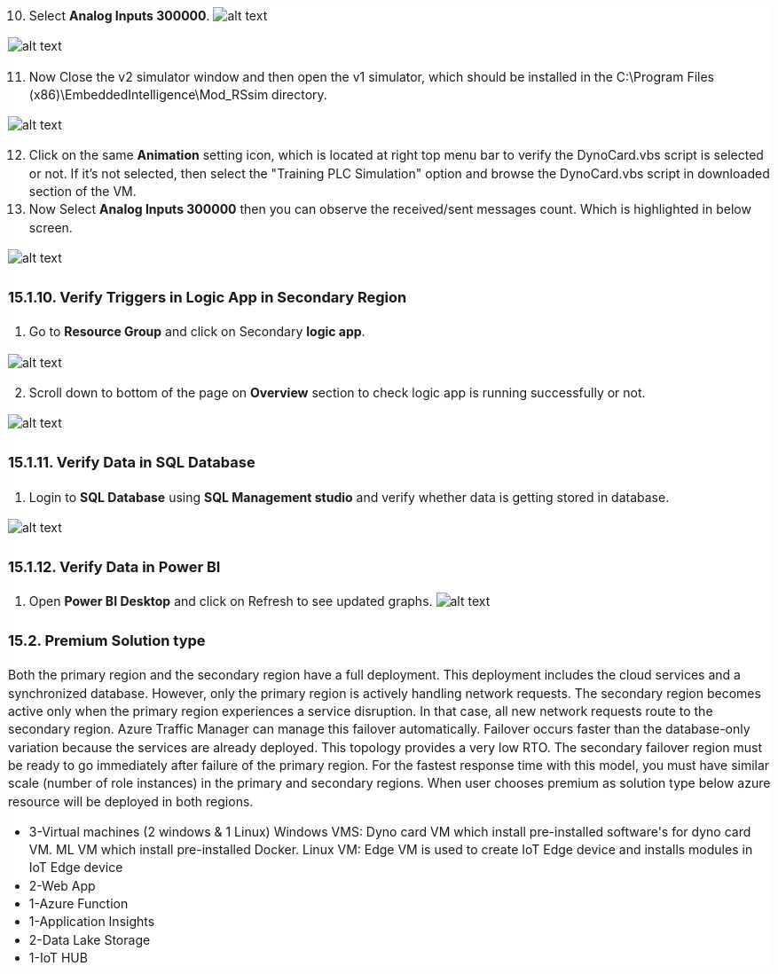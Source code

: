 10. Select **Analog Inputs 300000**.
![alt text](https://github.com/DJuanes/iot-edge-dynocard/blob/master/images/327.png)   
 
![alt text](https://github.com/DJuanes/iot-edge-dynocard/blob/master/images/328.png)  

11. Now Close the v2 simulator window and then open the v1 simulator, which should be installed in the C:\Program Files (x86)\EmbeddedIntelligence\Mod_RSsim directory.

![alt text](https://github.com/DJuanes/iot-edge-dynocard/blob/master/images/329.png)  

12. Click on the same **Animation** setting icon, which is located at right top menu bar to verify the DynoCard.vbs script is selected or not.
If it’s not selected, then select the "Training PLC Simulation" option and browse the DynoCard.vbs script in downloaded section of the VM.
13. Now Select **Analog Inputs 300000** then you can observe the received/sent messages count. Which is highlighted in below screen.
 
![alt text](https://github.com/DJuanes/iot-edge-dynocard/blob/master/images/330.png)  

### 15.1.10.    Verify Triggers in Logic App in Secondary Region
1. Go to **Resource Group** and click on Secondary **logic app**.

![alt text](https://github.com/DJuanes/iot-edge-dynocard/blob/master/images/331.png)  

2. Scroll down to bottom of the page on **Overview** section to check logic app is running successfully or not. 

![alt text](https://github.com/DJuanes/iot-edge-dynocard/blob/master/images/332.png)  

### 15.1.11.    Verify Data in SQL Database
1. Login to **SQL Database** using **SQL Management studio** and verify whether data is getting stored in database.  

![alt text](https://github.com/DJuanes/iot-edge-dynocard/blob/master/images/333.png)  

### 15.1.12.    Verify Data in Power BI
1. Open **Power BI Desktop** and click on Refresh to see updated graphs.
![alt text](https://github.com/DJuanes/iot-edge-dynocard/blob/master/images/334.png)  


### 15.2.   Premium Solution type
Both the primary region and the secondary region have a full deployment. This deployment includes the cloud services and a synchronized database. However, only the primary region is actively handling network requests. The secondary region becomes active only when the primary region experiences a service disruption. In that case, all new network requests route to the secondary region. Azure Traffic Manager can manage this failover automatically.
Failover occurs faster than the database-only variation because the services are already deployed. This topology provides a very low RTO. The secondary failover region must be ready to go immediately after failure of the primary region.
For the fastest response time with this model, you must have similar scale (number of role instances) in the primary and secondary regions. 
When user chooses premium as solution type below azure resource will be deployed in both regions.
* 3-Virtual machines (2 windows & 1 Linux)
        Windows VMS: Dyno card VM which install pre-installed software's          for dyno card VM. 
        ML VM which install pre-installed Docker.
        Linux VM: Edge VM is used to create IoT Edge device and installs modules in IoT Edge device
* 2-Web App
* 1-Azure Function
* 1-Application Insights
* 2-Data Lake Storage
* 1-IoT HUB
